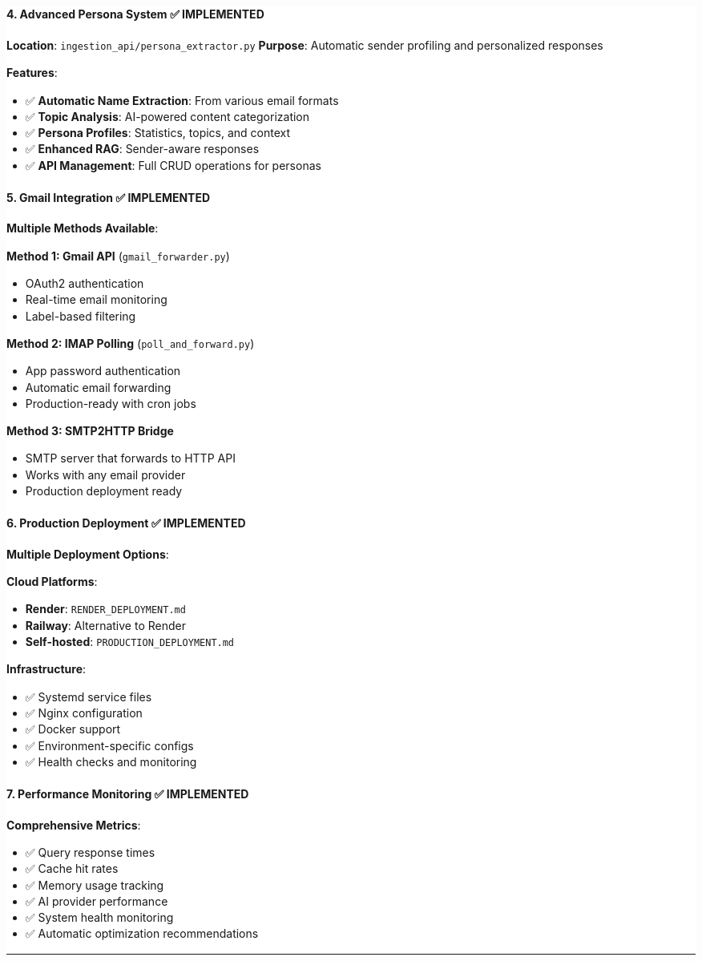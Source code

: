 #### 4. **Advanced Persona System** ✅ **IMPLEMENTED**
**Location**: `ingestion_api/persona_extractor.py`
**Purpose**: Automatic sender profiling and personalized responses

**Features**:
- ✅ **Automatic Name Extraction**: From various email formats
- ✅ **Topic Analysis**: AI-powered content categorization
- ✅ **Persona Profiles**: Statistics, topics, and context
- ✅ **Enhanced RAG**: Sender-aware responses
- ✅ **API Management**: Full CRUD operations for personas

#### 5. **Gmail Integration** ✅ **IMPLEMENTED**
**Multiple Methods Available**:

**Method 1: Gmail API** (`gmail_forwarder.py`)
- OAuth2 authentication
- Real-time email monitoring
- Label-based filtering

**Method 2: IMAP Polling** (`poll_and_forward.py`)
- App password authentication
- Automatic email forwarding
- Production-ready with cron jobs

**Method 3: SMTP2HTTP Bridge**
- SMTP server that forwards to HTTP API
- Works with any email provider
- Production deployment ready

#### 6. **Production Deployment** ✅ **IMPLEMENTED**
**Multiple Deployment Options**:

**Cloud Platforms**:
- **Render**: `RENDER_DEPLOYMENT.md`
- **Railway**: Alternative to Render
- **Self-hosted**: `PRODUCTION_DEPLOYMENT.md`

**Infrastructure**:
- ✅ Systemd service files
- ✅ Nginx configuration
- ✅ Docker support
- ✅ Environment-specific configs
- ✅ Health checks and monitoring

#### 7. **Performance Monitoring** ✅ **IMPLEMENTED**
**Comprehensive Metrics**:
- ✅ Query response times
- ✅ Cache hit rates
- ✅ Memory usage tracking
- ✅ AI provider performance
- ✅ System health monitoring
- ✅ Automatic optimization recommendations

---
